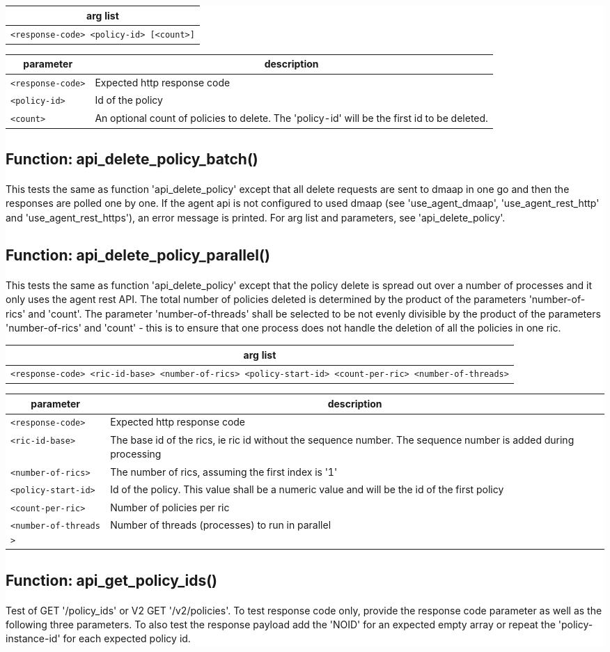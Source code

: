 | arg list |
|--|
| `<response-code> <policy-id> [<count>]`

| parameter | description |
| --------- | ----------- |
| `<response-code>` | Expected http response code |
| `<policy-id>` |  Id of the policy |
| `<count>` |  An optional count of policies to delete. The 'policy-id' will be the first id to be deleted. |

## Function: api_delete_policy_batch() ##

This tests the same as function 'api_delete_policy' except that all delete requests are sent to dmaap in one go and then the responses are polled one by one.
If the agent api is not configured to used dmaap (see 'use_agent_dmaap', 'use_agent_rest_http' and 'use_agent_rest_https'), an error message is printed.
For arg list and parameters, see 'api_delete_policy'.

## Function: api_delete_policy_parallel() ##

This tests the same as function 'api_delete_policy' except that the policy delete is spread out over a number of processes and it only uses the agent rest API. The total number of policies deleted is determined by the product of the parameters 'number-of-rics' and 'count'. The parameter 'number-of-threads' shall be selected to be not evenly divisible by the product of the parameters 'number-of-rics' and 'count' - this is to ensure that one process does not handle the deletion of all the policies in one ric.

| arg list |
|--|
| `<response-code> <ric-id-base> <number-of-rics> <policy-start-id> <count-per-ric> <number-of-threads>`

| parameter | description |
| --------- | ----------- |
| `<response-code>` | Expected http response code |
| `<ric-id-base>` | The base id of the rics, ie ric id without the sequence number. The sequence number is added during processing  |
| `<number-of-rics>` | The number of rics, assuming the first index is '1'  |
| `<policy-start-id>` |  Id of the policy. This value shall be a numeric value and will be the id of the first policy |
| `<count-per-ric>` |  Number of policies per ric |
| `<number-of-threads>` |  Number of threads (processes) to run in parallel |

## Function: api_get_policy_ids() ##

Test of GET '/policy_ids' or V2 GET '/v2/policies'.
To test response code only, provide the response code parameter as well as the following three parameters.
To also test the response payload add the 'NOID' for an expected empty array or repeat the 'policy-instance-id' for each expected policy id.
